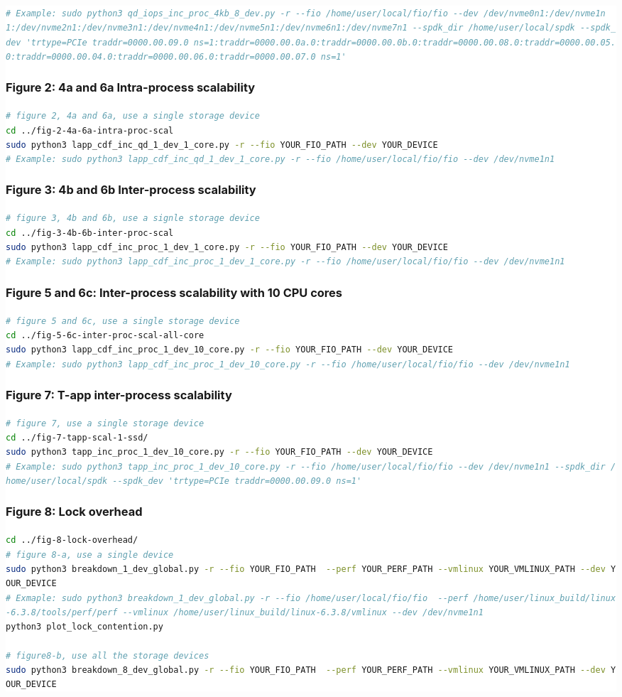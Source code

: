 ```bash
# Example: sudo python3 qd_iops_inc_proc_4kb_8_dev.py -r --fio /home/user/local/fio/fio --dev /dev/nvme0n1:/dev/nvme1n1:/dev/nvme2n1:/dev/nvme3n1:/dev/nvme4n1:/dev/nvme5n1:/dev/nvme6n1:/dev/nvme7n1 --spdk_dir /home/user/local/spdk --spdk_dev 'trtype=PCIe traddr=0000.00.09.0 ns=1:traddr=0000.00.0a.0:traddr=0000.00.0b.0:traddr=0000.00.08.0:traddr=0000.00.05.0:traddr=0000.00.04.0:traddr=0000.00.06.0:traddr=0000.00.07.0 ns=1'
```

### Figure 2: 4a and 6a Intra-process scalability

```bash
# figure 2, 4a and 6a, use a single storage device
cd ../fig-2-4a-6a-intra-proc-scal
sudo python3 lapp_cdf_inc_qd_1_dev_1_core.py -r --fio YOUR_FIO_PATH --dev YOUR_DEVICE
# Example: sudo python3 lapp_cdf_inc_qd_1_dev_1_core.py -r --fio /home/user/local/fio/fio --dev /dev/nvme1n1
```

### Figure 3: 4b and 6b Inter-process scalability

```bash
# figure 3, 4b and 6b, use a signle storage device
cd ../fig-3-4b-6b-inter-proc-scal
sudo python3 lapp_cdf_inc_proc_1_dev_1_core.py -r --fio YOUR_FIO_PATH --dev YOUR_DEVICE
# Example: sudo python3 lapp_cdf_inc_proc_1_dev_1_core.py -r --fio /home/user/local/fio/fio --dev /dev/nvme1n1
```


### Figure 5 and 6c: Inter-process scalability with 10 CPU cores

```bash
# figure 5 and 6c, use a single storage device
cd ../fig-5-6c-inter-proc-scal-all-core
sudo python3 lapp_cdf_inc_proc_1_dev_10_core.py -r --fio YOUR_FIO_PATH --dev YOUR_DEVICE
# Example: sudo python3 lapp_cdf_inc_proc_1_dev_10_core.py -r --fio /home/user/local/fio/fio --dev /dev/nvme1n1
```

### Figure 7: T-app inter-process scalability

```bash
# figure 7, use a single storage device
cd ../fig-7-tapp-scal-1-ssd/
sudo python3 tapp_inc_proc_1_dev_10_core.py -r --fio YOUR_FIO_PATH --dev YOUR_DEVICE
# Example: sudo python3 tapp_inc_proc_1_dev_10_core.py -r --fio /home/user/local/fio/fio --dev /dev/nvme1n1 --spdk_dir /home/user/local/spdk --spdk_dev 'trtype=PCIe traddr=0000.00.09.0 ns=1'
```

### Figure 8: Lock overhead

```bash
cd ../fig-8-lock-overhead/
# figure 8-a, use a single device
sudo python3 breakdown_1_dev_global.py -r --fio YOUR_FIO_PATH  --perf YOUR_PERF_PATH --vmlinux YOUR_VMLINUX_PATH --dev YOUR_DEVICE
# Exmaple: sudo python3 breakdown_1_dev_global.py -r --fio /home/user/local/fio/fio  --perf /home/user/linux_build/linux-6.3.8/tools/perf/perf --vmlinux /home/user/linux_build/linux-6.3.8/vmlinux --dev /dev/nvme1n1
python3 plot_lock_contention.py

# figure8-b, use all the storage devices
sudo python3 breakdown_8_dev_global.py -r --fio YOUR_FIO_PATH  --perf YOUR_PERF_PATH --vmlinux YOUR_VMLINUX_PATH --dev YOUR_DEVICE
```